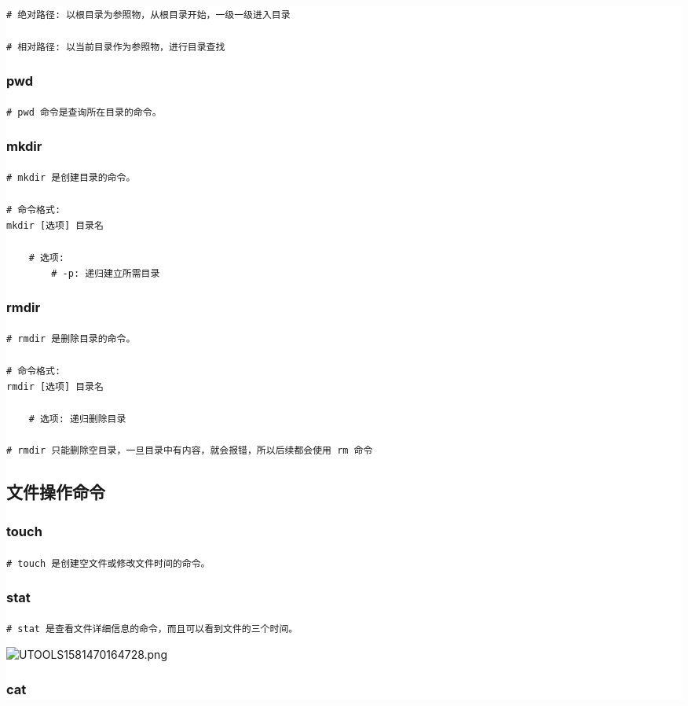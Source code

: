 ```shell
# 绝对路径: 以根目录为参照物，从根目录开始，一级一级进入目录

# 相对路径: 以当前目录作为参照物，进行目录查找
```

### pwd

```shell
# pwd 命令是查询所在目录的命令。
```

### mkdir

```shell
# mkdir 是创建目录的命令。
	
# 命令格式:
mkdir [选项] 目录名

	# 选项:
		# -p: 递归建立所需目录
```

### rmdir

```shell
# rmdir 是删除目录的命令。

# 命令格式:
rmdir [选项] 目录名

	# 选项: 递归删除目录
	
# rmdir 只能删除空目录，一旦目录中有内容，就会报错，所以后续都会使用 rm 命令
```

## 文件操作命令

### touch

```shell
# touch 是创建空文件或修改文件时间的命令。
```

### stat

```shell
# stat 是查看文件详细信息的命令，而且可以看到文件的三个时间。
```

![UTOOLS1581470164728.png](http://yanxuan.nosdn.127.net/83587d6458c2fc18266d49488f962494.png)

### cat
